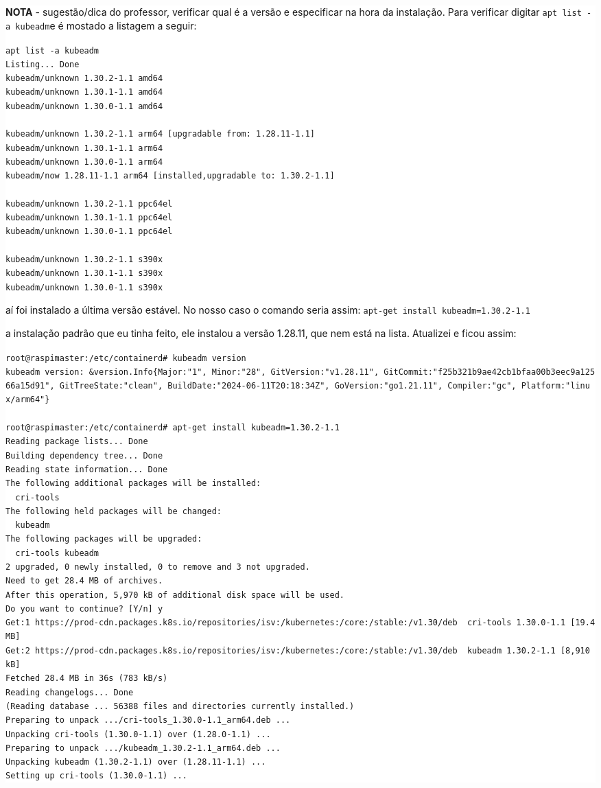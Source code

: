 ```
```

**NOTA** - sugestão/dica do professor, verificar qual é a versão e especificar na hora da instalação.
Para verificar digitar `apt list -a kubeadm`e é mostado a listagem a seguir:
```
apt list -a kubeadm
Listing... Done
kubeadm/unknown 1.30.2-1.1 amd64
kubeadm/unknown 1.30.1-1.1 amd64
kubeadm/unknown 1.30.0-1.1 amd64

kubeadm/unknown 1.30.2-1.1 arm64 [upgradable from: 1.28.11-1.1]
kubeadm/unknown 1.30.1-1.1 arm64
kubeadm/unknown 1.30.0-1.1 arm64
kubeadm/now 1.28.11-1.1 arm64 [installed,upgradable to: 1.30.2-1.1]

kubeadm/unknown 1.30.2-1.1 ppc64el
kubeadm/unknown 1.30.1-1.1 ppc64el
kubeadm/unknown 1.30.0-1.1 ppc64el

kubeadm/unknown 1.30.2-1.1 s390x
kubeadm/unknown 1.30.1-1.1 s390x
kubeadm/unknown 1.30.0-1.1 s390x
```

aí foi instalado a última versão estável.
No nosso caso o comando seria assim:
`apt-get install kubeadm=1.30.2-1.1`

a instalação padrão que eu tinha feito, ele instalou a versão 1.28.11, que nem está na lista. Atualizei e ficou assim:
```
root@raspimaster:/etc/containerd# kubeadm version
kubeadm version: &version.Info{Major:"1", Minor:"28", GitVersion:"v1.28.11", GitCommit:"f25b321b9ae42cb1bfaa00b3eec9a12566a15d91", GitTreeState:"clean", BuildDate:"2024-06-11T20:18:34Z", GoVersion:"go1.21.11", Compiler:"gc", Platform:"linux/arm64"}

root@raspimaster:/etc/containerd# apt-get install kubeadm=1.30.2-1.1 
Reading package lists... Done
Building dependency tree... Done
Reading state information... Done
The following additional packages will be installed:
  cri-tools
The following held packages will be changed:
  kubeadm
The following packages will be upgraded:
  cri-tools kubeadm
2 upgraded, 0 newly installed, 0 to remove and 3 not upgraded.
Need to get 28.4 MB of archives.
After this operation, 5,970 kB of additional disk space will be used.
Do you want to continue? [Y/n] y
Get:1 https://prod-cdn.packages.k8s.io/repositories/isv:/kubernetes:/core:/stable:/v1.30/deb  cri-tools 1.30.0-1.1 [19.4 MB]
Get:2 https://prod-cdn.packages.k8s.io/repositories/isv:/kubernetes:/core:/stable:/v1.30/deb  kubeadm 1.30.2-1.1 [8,910 kB]                                                  
Fetched 28.4 MB in 36s (783 kB/s)                                                                                                                                            
Reading changelogs... Done
(Reading database ... 56388 files and directories currently installed.)
Preparing to unpack .../cri-tools_1.30.0-1.1_arm64.deb ...
Unpacking cri-tools (1.30.0-1.1) over (1.28.0-1.1) ...
Preparing to unpack .../kubeadm_1.30.2-1.1_arm64.deb ...
Unpacking kubeadm (1.30.2-1.1) over (1.28.11-1.1) ...
Setting up cri-tools (1.30.0-1.1) ...
```